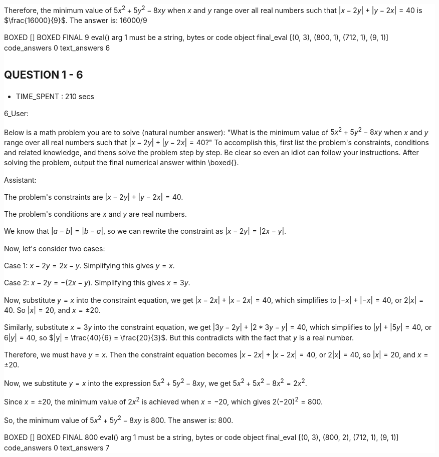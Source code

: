 Therefore, the minimum value of $5x^2+5y^2-8xy$ when $x$ and $y$ range over all real numbers such that $|x-2y| + |y-2x| = 40$ is $\frac{16000}{9}$. The answer is: $16000/9$

BOXED []
BOXED FINAL 9
eval() arg 1 must be a string, bytes or code object final_eval
[(0, 3), (800, 1), (712, 1), (9, 1)]
code_answers 0 text_answers 6



## QUESTION 1 - 6 
- TIME_SPENT : 210 secs

6_User:

Below is a math problem you are to solve (natural number answer):
"What is the minimum value of $5x^2+5y^2-8xy$ when $x$ and $y$ range over all real numbers such that $|x-2y| + |y-2x| = 40$?"
To accomplish this, first list the problem's constraints, conditions and related knowledge, and thens solve the problem step by step. Be clear so even an idiot can follow your instructions. After solving the problem, output the final numerical answer within \boxed{}.

Assistant:

 The problem's constraints are $|x-2y| + |y-2x| = 40$.

The problem's conditions are $x$ and $y$ are real numbers.

We know that $|a-b| = |b-a|$, so we can rewrite the constraint as $|x-2y| = |2x-y|$.

Now, let's consider two cases:

Case 1: $x - 2y = 2x - y$. Simplifying this gives $y = x$.

Case 2: $x - 2y = -(2x - y)$. Simplifying this gives $x = 3y$.

Now, substitute $y = x$ into the constraint equation, we get $|x - 2x| + |x - 2x| = 40$, which simplifies to $| -x | + | -x | = 40$, or $2|x| = 40$. So $|x| = 20$, and $x = \pm 20$.

Similarly, substitute $x = 3y$ into the constraint equation, we get $|3y - 2y| + |2*3y - y| = 40$, which simplifies to $|y| + |5y| = 40$, or $6|y| = 40$, so $|y| = \frac{40}{6} = \frac{20}{3}$. But this contradicts with the fact that $y$ is a real number.

Therefore, we must have $y = x$. Then the constraint equation becomes $|x - 2x| + |x - 2x| = 40$, or $2|x| = 40$, so $|x| = 20$, and $x = \pm 20$.

Now, we substitute $y = x$ into the expression $5x^2 + 5y^2 - 8xy$, we get $5x^2 + 5x^2 - 8x^2 = 2x^2$.

Since $x = \pm 20$, the minimum value of $2x^2$ is achieved when $x = -20$, which gives $2(-20)^2 = 800$.

So, the minimum value of $5x^2 + 5y^2 - 8xy$ is $800$.
The answer is: $800$.

BOXED []
BOXED FINAL 800
eval() arg 1 must be a string, bytes or code object final_eval
[(0, 3), (800, 2), (712, 1), (9, 1)]
code_answers 0 text_answers 7
